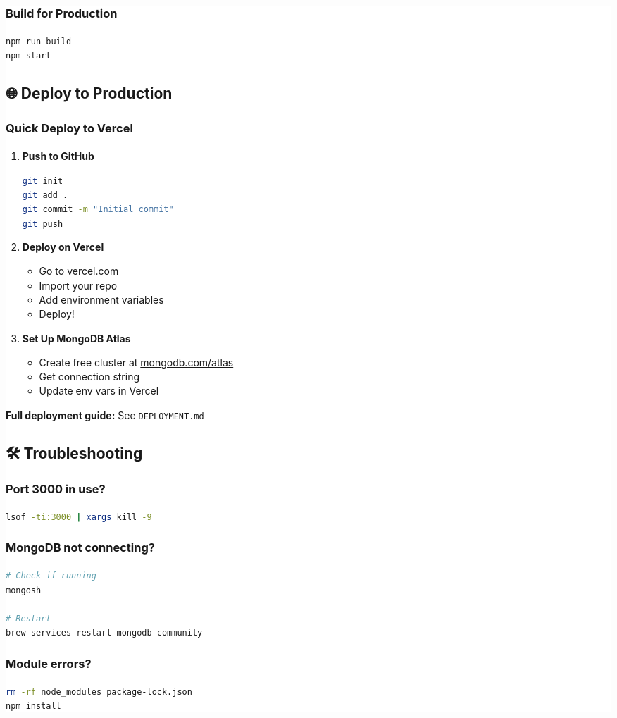 ### Build for Production
```bash
npm run build
npm start
```

## 🌐 Deploy to Production

### Quick Deploy to Vercel

1. **Push to GitHub**
   ```bash
   git init
   git add .
   git commit -m "Initial commit"
   git push
   ```

2. **Deploy on Vercel**
   - Go to [vercel.com](https://vercel.com)
   - Import your repo
   - Add environment variables
   - Deploy!

3. **Set Up MongoDB Atlas**
   - Create free cluster at [mongodb.com/atlas](https://www.mongodb.com/cloud/atlas)
   - Get connection string
   - Update env vars in Vercel

**Full deployment guide:** See `DEPLOYMENT.md`

## 🛠 Troubleshooting

### Port 3000 in use?
```bash
lsof -ti:3000 | xargs kill -9
```

### MongoDB not connecting?
```bash
# Check if running
mongosh

# Restart
brew services restart mongodb-community
```

### Module errors?
```bash
rm -rf node_modules package-lock.json
npm install
```
